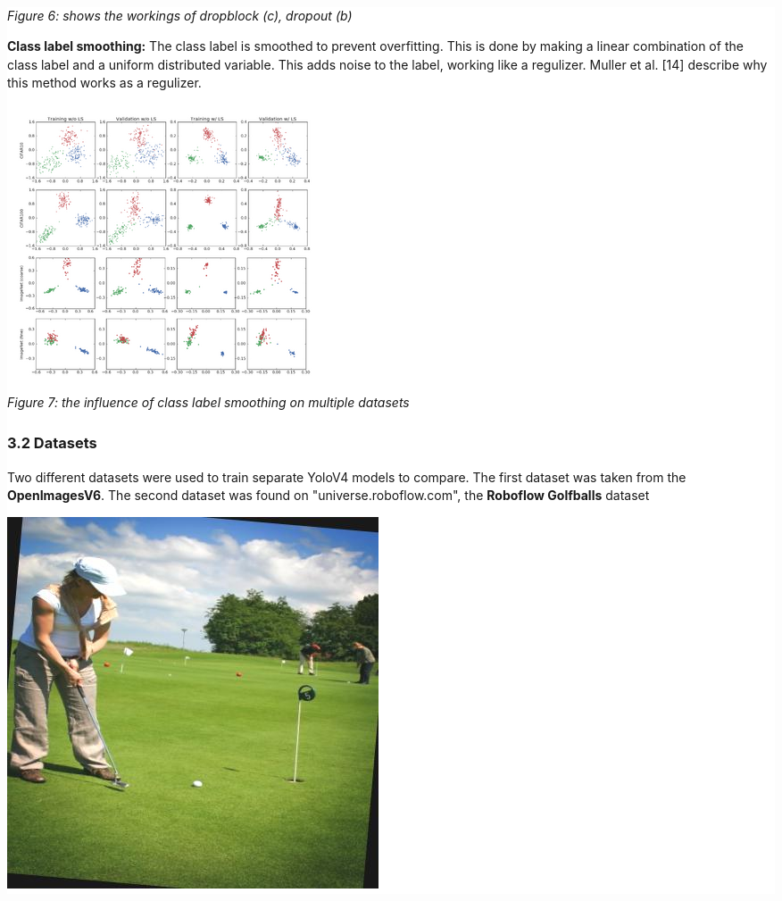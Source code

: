 *Figure 6: shows the workings of dropblock (c), dropout (b)*

**Class label smoothing:**
The class label is smoothed to prevent overfitting. This is done by making a linear combination of the class label and a uniform distributed variable. This adds noise to the label, working like a regulizer. Muller et al. [14] describe why this method works as a regulizer. 

![set2_test1](/figures/yolo_architecture/rsz_class_label_smoothing.png)

*Figure 7: the influence of class label smoothing on multiple datasets*


### 3.2 Datasets
Two different datasets were used to train separate YoloV4 models to compare. The first dataset was taken from the **OpenImagesV6**. The second dataset was found on "universe.roboflow.com", the **Roboflow Golfballs** dataset

![Dataset1](/figures/Dataset1.jpg)
